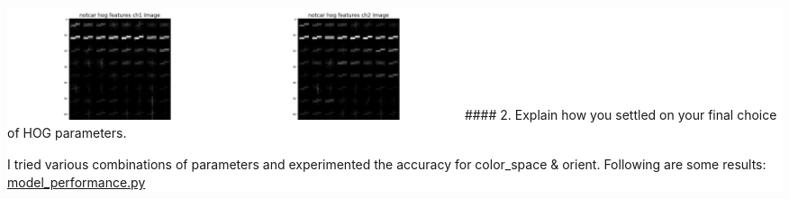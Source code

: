 <img src="./output_images/notcar_hog_features_ch1.jpg" alt="notcar_hog_features_ch1" style="width: 250px;"/>
<img src="./output_images/notcar_hog_features_ch2.jpg" alt="notcar_hog_features_ch2" style="width: 250px;"/>
#### 2. Explain how you settled on your final choice of HOG parameters.

I tried various combinations of parameters and experimented the accuracy for color_space & orient.
Following are some results: [model_performance.py](./model_performance.py)
